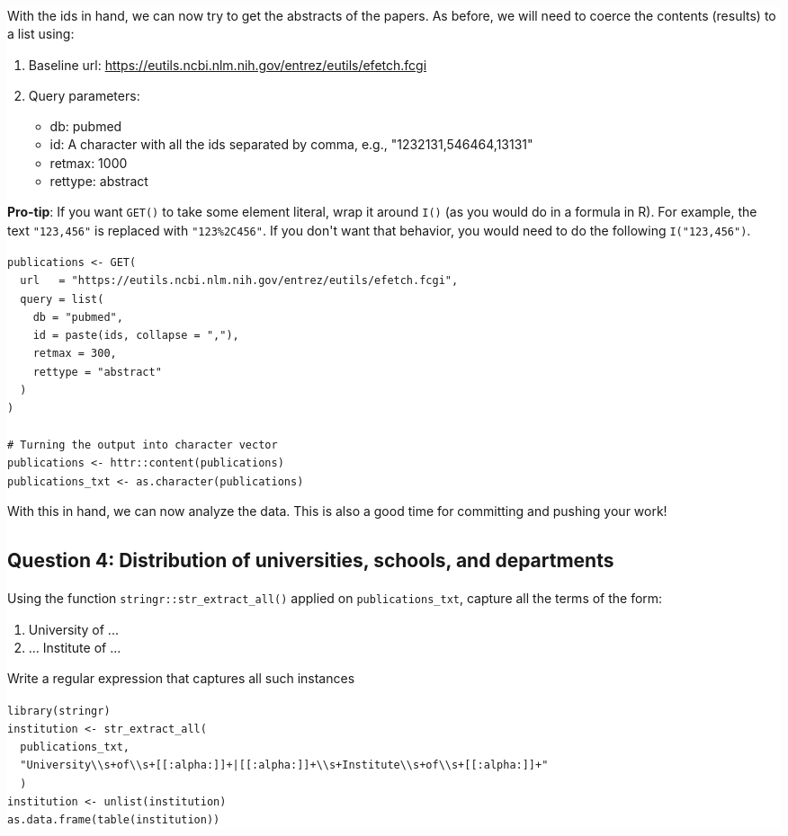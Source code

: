 With the ids in hand, we can now try to get the abstracts of the papers.
As before, we will need to coerce the contents (results) to a list
using:

1.  Baseline url:
    <https://eutils.ncbi.nlm.nih.gov/entrez/eutils/efetch.fcgi>

2.  Query parameters:

    -   db: pubmed
    -   id: A character with all the ids separated by comma, e.g.,
        "1232131,546464,13131"
    -   retmax: 1000
    -   rettype: abstract

**Pro-tip**: If you want `GET()` to take some element literal, wrap it
around `I()` (as you would do in a formula in R). For example, the text
`"123,456"` is replaced with `"123%2C456"`. If you don't want that
behavior, you would need to do the following `I("123,456")`.

```{r get-abstracts}
publications <- GET(
  url   = "https://eutils.ncbi.nlm.nih.gov/entrez/eutils/efetch.fcgi",
  query = list(
    db = "pubmed",
    id = paste(ids, collapse = ","),
    retmax = 300,
    rettype = "abstract"
  )
)

# Turning the output into character vector
publications <- httr::content(publications)
publications_txt <- as.character(publications)
```

With this in hand, we can now analyze the data. This is also a good time
for committing and pushing your work!

## Question 4: Distribution of universities, schools, and departments

Using the function `stringr::str_extract_all()` applied on
`publications_txt`, capture all the terms of the form:

1.  University of ...
2.  ... Institute of ...

Write a regular expression that captures all such instances

```{r univ-institute-regex}
library(stringr)
institution <- str_extract_all(
  publications_txt,
  "University\\s+of\\s+[[:alpha:]]+|[[:alpha:]]+\\s+Institute\\s+of\\s+[[:alpha:]]+"
  ) 
institution <- unlist(institution)
as.data.frame(table(institution))
```
